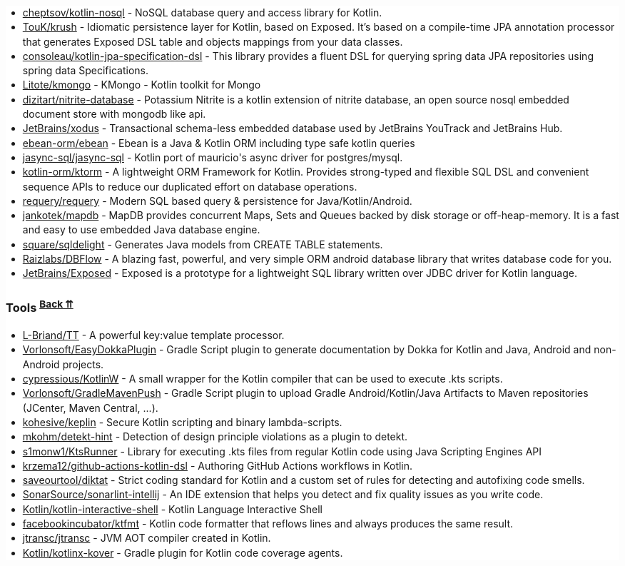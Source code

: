 *   [cheptsov/kotlin-nosql](https://github.com/cheptsov/kotlin-nosql) - NoSQL database query and access library for Kotlin.
*   [TouK/krush](https://github.com/TouK/krush) - Idiomatic persistence layer for Kotlin, based on Exposed. It’s based on a compile-time JPA annotation processor that generates Exposed DSL table and objects mappings from your data classes.
*   [consoleau/kotlin-jpa-specification-dsl](https://github.com/consoleau/kotlin-jpa-specification-dsl) - This library provides a fluent DSL for querying spring data JPA repositories using spring data Specifications.
*   [Litote/kmongo](https://github.com/Litote/kmongo) - KMongo - Kotlin toolkit for Mongo
*   [dizitart/nitrite-database](https://github.com/dizitart/nitrite-database/tree/master/potassium-nitrite) - Potassium Nitrite is a kotlin extension of nitrite database, an open source nosql embedded document store with mongodb like api.
*   [JetBrains/xodus](https://github.com/JetBrains/xodus) - Transactional schema-less embedded database used by JetBrains YouTrack and JetBrains Hub.
*   [ebean-orm/ebean](https://github.com/ebean-orm/ebean) - Ebean is a Java & Kotlin ORM including type safe kotlin queries
*   [jasync-sql/jasync-sql](https://github.com/jasync-sql/jasync-sql) - Kotlin port of mauricio's async driver for postgres/mysql.
*   [kotlin-orm/ktorm](https://github.com/kotlin-orm/ktorm) - A lightweight ORM Framework for Kotlin. Provides strong-typed and flexible SQL DSL and convenient sequence APIs to reduce our duplicated effort on database operations.
*   [requery/requery](https://github.com/requery/requery) - Modern SQL based query & persistence for Java/Kotlin/Android.
*   [jankotek/mapdb](https://github.com/jankotek/mapdb) - MapDB provides concurrent Maps, Sets and Queues backed by disk storage or off-heap-memory. It is a fast and easy to use embedded Java database engine.
*   [square/sqldelight](https://github.com/square/sqldelight) - Generates Java models from CREATE TABLE statements.
*   [Raizlabs/DBFlow](https://github.com/Raizlabs/DBFlow) - A blazing fast, powerful, and very simple ORM android database library that writes database code for you.
*   [JetBrains/Exposed](https://github.com/JetBrains/Exposed) - Exposed is a prototype for a lightweight SQL library written over JDBC driver for Kotlin language.

### <a name="libraries-frameworks-tools"></a>Tools <sup>[Back ⇈](#libraries-frameworks-tools-subcategory)</sup>

*   [L-Briand/TT](https://github.com/L-Briand/TT) - A powerful key:value template processor.
*   [Vorlonsoft/EasyDokkaPlugin](https://github.com/Vorlonsoft/EasyDokkaPlugin) - Gradle Script plugin to generate documentation by Dokka for Kotlin and Java, Android and non-Android projects.
*   [cypressious/KotlinW](https://github.com/cypressious/KotlinW) - A small wrapper for the Kotlin compiler that can be used to execute .kts scripts.
*   [Vorlonsoft/GradleMavenPush](https://github.com/Vorlonsoft/GradleMavenPush) - Gradle Script plugin to upload Gradle Android/Kotlin/Java Artifacts to Maven repositories (JCenter, Maven Central, ...).
*   [kohesive/keplin](https://github.com/kohesive/keplin) - Secure Kotlin scripting and binary lambda-scripts.
*   [mkohm/detekt-hint](https://github.com/mkohm/detekt-hint) - Detection of design principle violations as a plugin to detekt.
*   [s1monw1/KtsRunner](https://github.com/s1monw1/KtsRunner) - Library for executing .kts files from regular Kotlin code using Java Scripting Engines API
*   [krzema12/github-actions-kotlin-dsl](https://github.com/krzema12/github-actions-kotlin-dsl) - Authoring GitHub Actions workflows in Kotlin.
*   [saveourtool/diktat](https://github.com/saveourtool/diktat) - Strict coding standard for Kotlin and a custom set of rules for detecting and autofixing code smells.
*   [SonarSource/sonarlint-intellij](https://github.com/SonarSource/sonarlint-intellij) - An IDE extension that helps you detect and fix quality issues as you write code.
*   [Kotlin/kotlin-interactive-shell](https://github.com/Kotlin/kotlin-interactive-shell) - Kotlin Language Interactive Shell
*   [facebookincubator/ktfmt](https://github.com/facebookincubator/ktfmt) - Kotlin code formatter that reflows lines and always produces the same result.
*   [jtransc/jtransc](https://github.com/jtransc/jtransc) - JVM AOT compiler created in Kotlin.
*   [Kotlin/kotlinx-kover](https://github.com/Kotlin/kotlinx-kover) - Gradle plugin for Kotlin code coverage agents.